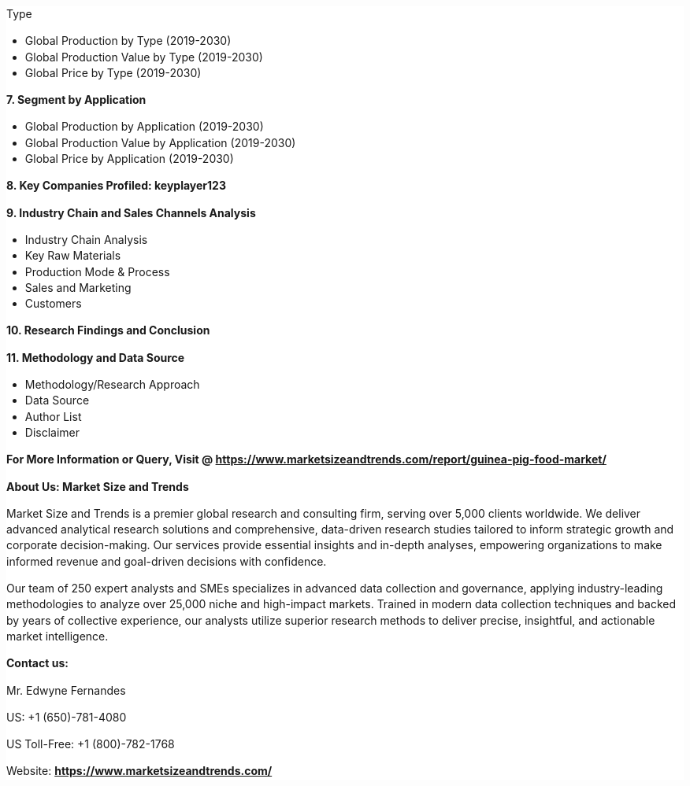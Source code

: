 Type</strong></p><ul><li>Global Production by Type (2019-2030)</li><li>Global Production Value by Type (2019-2030)</li><li>Global Price by Type (2019-2030)</li></ul><p><strong>7. Segment by Application</strong></p><ul><li>Global Production by Application (2019-2030)</li><li>Global Production Value by Application (2019-2030)</li><li>Global Price by Application (2019-2030)</li></ul><p><strong>8. Key Companies Profiled: keyplayer123</strong></p><p><strong>9. Industry Chain and Sales Channels Analysis</strong></p><ul><li>Industry Chain Analysis</li><li>Key Raw Materials</li><li>Production Mode &amp; Process</li><li>Sales and Marketing</li><li>Customers</li></ul><p><strong>10. Research Findings and Conclusion</strong></p><p><strong>11. Methodology and Data Source</strong></p><ul><li>Methodology/Research Approach</li><li>Data Source</li><li>Author List</li><li>Disclaimer</li></ul></p><p><strong>For More Information or Query, Visit @ <a href="https://www.marketsizeandtrends.com/report/guinea-pig-food-market/">https://www.marketsizeandtrends.com/report/guinea-pig-food-market/</a></strong></p><p><strong>About Us: Market Size and Trends</strong></p><p>Market Size and Trends is a premier global research and consulting firm, serving over 5,000 clients worldwide. We deliver advanced analytical research solutions and comprehensive, data-driven research studies tailored to inform strategic growth and corporate decision-making. Our services provide essential insights and in-depth analyses, empowering organizations to make informed revenue and goal-driven decisions with confidence.</p><p>Our team of 250 expert analysts and SMEs specializes in advanced data collection and governance, applying industry-leading methodologies to analyze over 25,000 niche and high-impact markets. Trained in modern data collection techniques and backed by years of collective experience, our analysts utilize superior research methods to deliver precise, insightful, and actionable market intelligence.</p><p><strong>Contact us:</strong></p><p>Mr. Edwyne Fernandes</p><p>US: +1 (650)-781-4080</p><p>US Toll-Free: +1 (800)-782-1768</p><p>Website: <strong><a href="https://www.marketsizeandtrends.com/">https://www.marketsizeandtrends.com/</a></strong></p>
